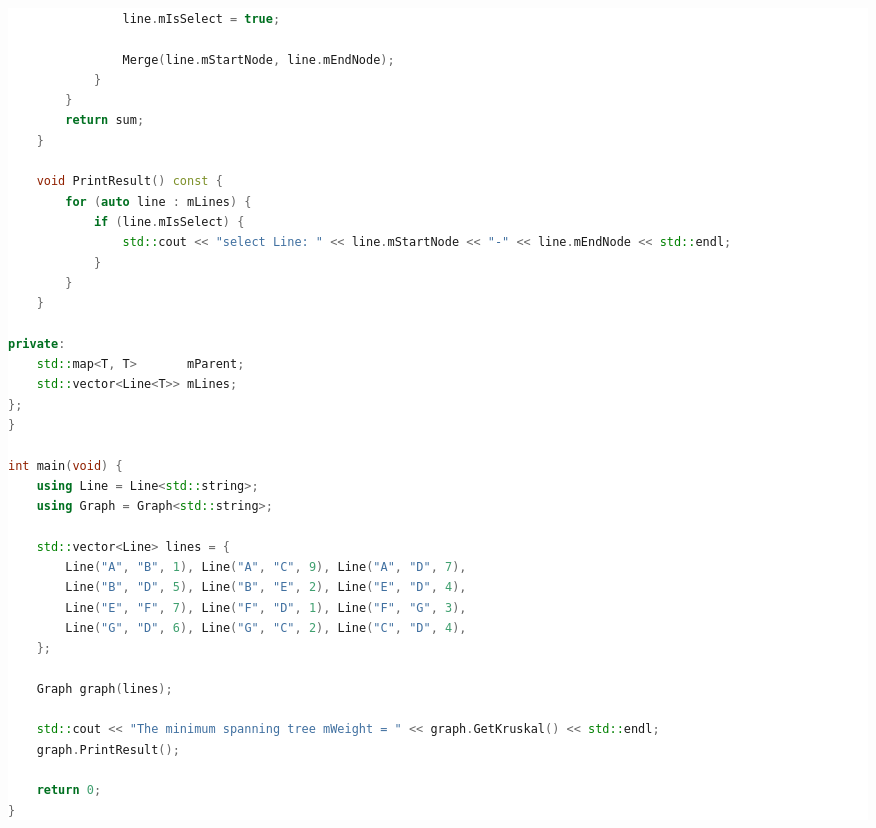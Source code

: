 ```c++
                line.mIsSelect = true;

                Merge(line.mStartNode, line.mEndNode);
            }
        }
        return sum;
    }

    void PrintResult() const {
        for (auto line : mLines) {
            if (line.mIsSelect) {
                std::cout << "select Line: " << line.mStartNode << "-" << line.mEndNode << std::endl;
            }
        }
    }

private:
    std::map<T, T>       mParent;
    std::vector<Line<T>> mLines;
};
}

int main(void) {
    using Line = Line<std::string>;
    using Graph = Graph<std::string>;

    std::vector<Line> lines = {
        Line("A", "B", 1), Line("A", "C", 9), Line("A", "D", 7),
        Line("B", "D", 5), Line("B", "E", 2), Line("E", "D", 4),
        Line("E", "F", 7), Line("F", "D", 1), Line("F", "G", 3),
        Line("G", "D", 6), Line("G", "C", 2), Line("C", "D", 4),
    };

    Graph graph(lines);

    std::cout << "The minimum spanning tree mWeight = " << graph.GetKruskal() << std::endl;
    graph.PrintResult();

    return 0;
}
```